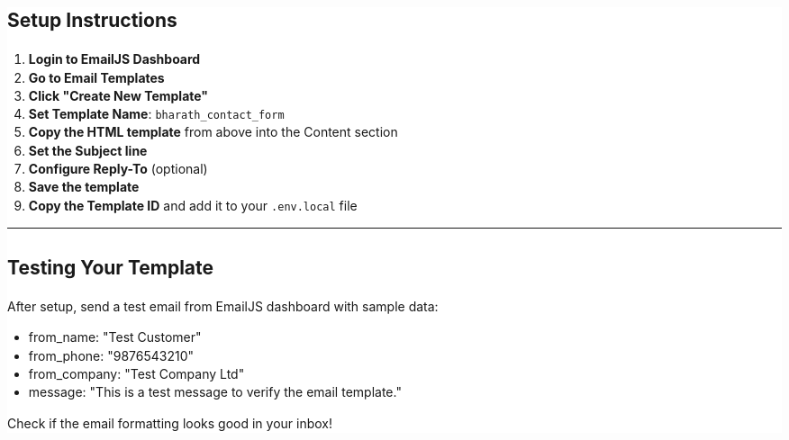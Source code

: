 
## Setup Instructions

1. **Login to EmailJS Dashboard**
2. **Go to Email Templates**
3. **Click "Create New Template"**
4. **Set Template Name**: `bharath_contact_form`
5. **Copy the HTML template** from above into the Content section
6. **Set the Subject line**
7. **Configure Reply-To** (optional)
8. **Save the template**
9. **Copy the Template ID** and add it to your `.env.local` file

---

## Testing Your Template

After setup, send a test email from EmailJS dashboard with sample data:
- from_name: "Test Customer"
- from_phone: "9876543210"
- from_company: "Test Company Ltd"
- message: "This is a test message to verify the email template."

Check if the email formatting looks good in your inbox!

